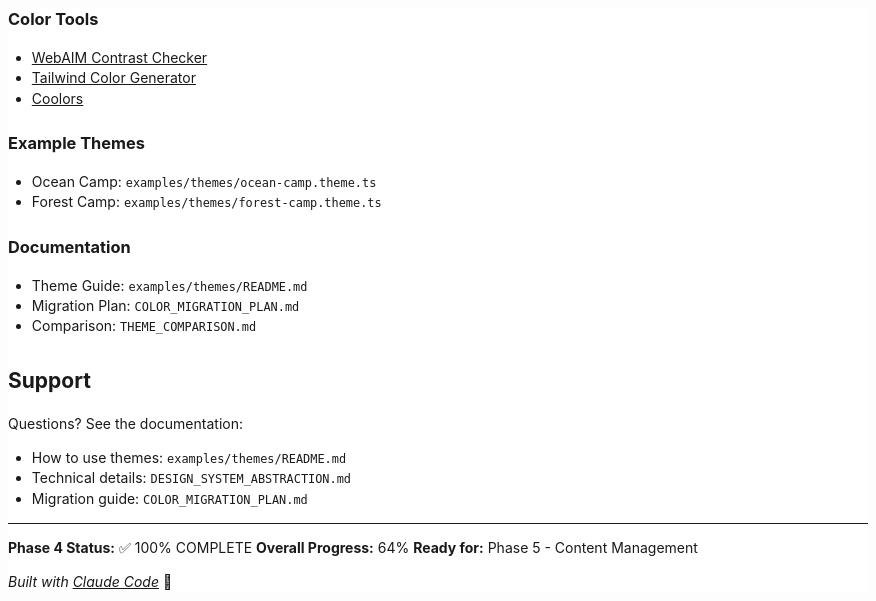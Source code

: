 ### Color Tools
- [WebAIM Contrast Checker](https://webaim.org/resources/contrastchecker/)
- [Tailwind Color Generator](https://uicolors.app/create)
- [Coolors](https://coolors.co/)

### Example Themes
- Ocean Camp: `examples/themes/ocean-camp.theme.ts`
- Forest Camp: `examples/themes/forest-camp.theme.ts`

### Documentation
- Theme Guide: `examples/themes/README.md`
- Migration Plan: `COLOR_MIGRATION_PLAN.md`
- Comparison: `THEME_COMPARISON.md`

## Support

Questions? See the documentation:
- How to use themes: `examples/themes/README.md`
- Technical details: `DESIGN_SYSTEM_ABSTRACTION.md`
- Migration guide: `COLOR_MIGRATION_PLAN.md`

---

**Phase 4 Status:** ✅ 100% COMPLETE
**Overall Progress:** 64%
**Ready for:** Phase 5 - Content Management

*Built with [Claude Code](https://claude.com/claude-code)* 🤖

